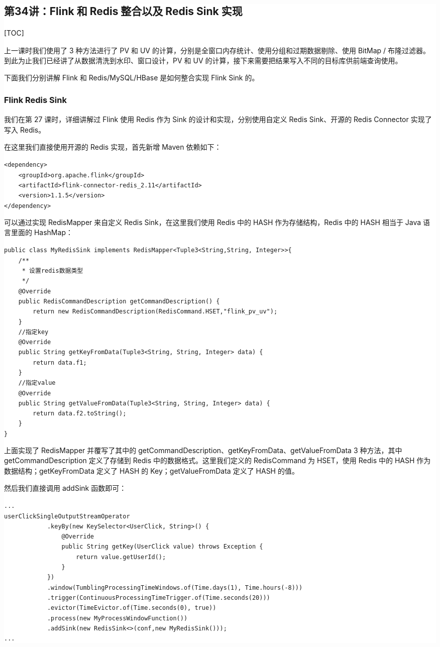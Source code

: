 ## 第34讲：Flink 和 Redis 整合以及 Redis Sink 实现

[TOC]

上一课时我们使用了 3 种方法进行了 PV 和 UV 的计算，分别是全窗口内存统计、使用分组和过期数据剔除、使用 BitMap / 布隆过滤器。到此为止我们已经讲了从数据清洗到水印、窗口设计，PV 和 UV 的计算，接下来需要把结果写入不同的目标库供前端查询使用。

下面我们分别讲解 Flink 和 Redis/MySQL/HBase 是如何整合实现 Flink Sink 的。

### Flink Redis Sink
我们在第 27 课时，详细讲解过 Flink 使用 Redis 作为 Sink 的设计和实现，分别使用自定义 Redis Sink、开源的 Redis Connector 实现了写入 Redis。

在这里我们直接使用开源的 Redis 实现，首先新增 Maven 依赖如下：

```
<dependency> 
    <groupId>org.apache.flink</groupId> 
    <artifactId>flink-connector-redis_2.11</artifactId> 
    <version>1.1.5</version> 
</dependency> 
```

可以通过实现 RedisMapper 来自定义 Redis Sink，在这里我们使用 Redis 中的 HASH 作为存储结构，Redis 中的 HASH 相当于 Java 语言里面的 HashMap：

```
public class MyRedisSink implements RedisMapper<Tuple3<String,String, Integer>>{ 
    /** 
     * 设置redis数据类型 
     */ 
    @Override 
    public RedisCommandDescription getCommandDescription() { 
        return new RedisCommandDescription(RedisCommand.HSET,"flink_pv_uv"); 
    } 
    //指定key 
    @Override 
    public String getKeyFromData(Tuple3<String, String, Integer> data) { 
        return data.f1; 
    } 
    //指定value 
    @Override 
    public String getValueFromData(Tuple3<String, String, Integer> data) { 
        return data.f2.toString(); 
    } 
} 
```

上面实现了 RedisMapper 并覆写了其中的 getCommandDescription、getKeyFromData、getValueFromData 3 种方法，其中 getCommandDescription 定义了存储到 Redis 中的数据格式。这里我们定义的 RedisCommand 为 HSET，使用 Redis 中的 HASH 作为数据结构；getKeyFromData 定义了 HASH 的 Key；getValueFromData 定义了 HASH 的值。

然后我们直接调用 addSink 函数即可：

```
... 
userClickSingleOutputStreamOperator 
            .keyBy(new KeySelector<UserClick, String>() { 
                @Override 
                public String getKey(UserClick value) throws Exception { 
                    return value.getUserId(); 
                } 
            }) 
            .window(TumblingProcessingTimeWindows.of(Time.days(1), Time.hours(-8))) 
            .trigger(ContinuousProcessingTimeTrigger.of(Time.seconds(20))) 
            .evictor(TimeEvictor.of(Time.seconds(0), true)) 
            .process(new MyProcessWindowFunction()) 
            .addSink(new RedisSink<>(conf,new MyRedisSink())); 
... 
```